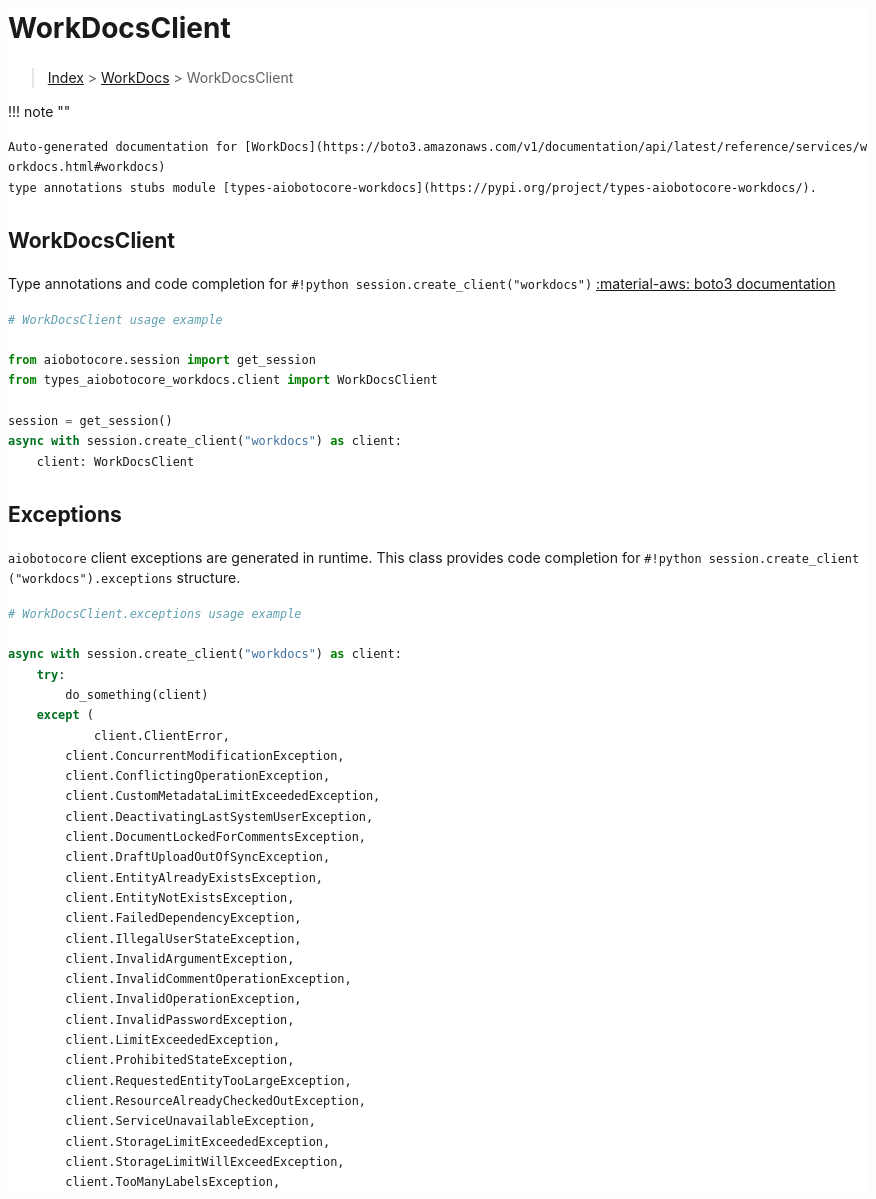 # WorkDocsClient

> [Index](../README.md) > [WorkDocs](./README.md) > WorkDocsClient

!!! note ""

    Auto-generated documentation for [WorkDocs](https://boto3.amazonaws.com/v1/documentation/api/latest/reference/services/workdocs.html#workdocs)
    type annotations stubs module [types-aiobotocore-workdocs](https://pypi.org/project/types-aiobotocore-workdocs/).

## WorkDocsClient

Type annotations and code completion for `#!python session.create_client("workdocs")`
[:material-aws: boto3 documentation](https://boto3.amazonaws.com/v1/documentation/api/latest/reference/services/workdocs.html#WorkDocs.Client)

```python
# WorkDocsClient usage example

from aiobotocore.session import get_session
from types_aiobotocore_workdocs.client import WorkDocsClient

session = get_session()
async with session.create_client("workdocs") as client:
    client: WorkDocsClient
```

## Exceptions


`aiobotocore` client exceptions are generated in runtime.
This class provides code completion for `#!python session.create_client("workdocs").exceptions` structure.

```python
# WorkDocsClient.exceptions usage example

async with session.create_client("workdocs") as client:
    try:
        do_something(client)
    except (
            client.ClientError,
        client.ConcurrentModificationException,
        client.ConflictingOperationException,
        client.CustomMetadataLimitExceededException,
        client.DeactivatingLastSystemUserException,
        client.DocumentLockedForCommentsException,
        client.DraftUploadOutOfSyncException,
        client.EntityAlreadyExistsException,
        client.EntityNotExistsException,
        client.FailedDependencyException,
        client.IllegalUserStateException,
        client.InvalidArgumentException,
        client.InvalidCommentOperationException,
        client.InvalidOperationException,
        client.InvalidPasswordException,
        client.LimitExceededException,
        client.ProhibitedStateException,
        client.RequestedEntityTooLargeException,
        client.ResourceAlreadyCheckedOutException,
        client.ServiceUnavailableException,
        client.StorageLimitExceededException,
        client.StorageLimitWillExceedException,
        client.TooManyLabelsException,
```